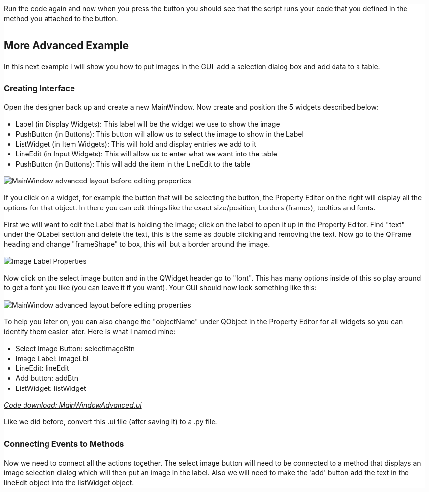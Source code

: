 Run the code again and now when you press the button you should see that the script runs your code that you defined in the method you attached to the button.

## More Advanced Example
In this next example I will show you how to put images in the GUI, add a selection dialog box and add data to a table.

### Creating Interface
Open the designer back up and create a new MainWindow. Now create and position the 5 widgets described below:
- Label (in Display Widgets): This label will be the widget we use to show the image
- PushButton (in Buttons): This button will allow us to select the image to show in the Label
- ListWidget (in Item Widgets): This will hold and display entries we add to it
- LineEdit (in Input Widgets): This will allow us to enter what we want into the table
- PushButton (in Buttons): This will add the item in the LineEdit to the table

![MainWindow advanced layout before editing properties](/images/python-guis-with-pyqt/MainWindowAdvanced-layout-pt1.png)

If you click on a widget, for example the button that will be selecting the button, the Property Editor on the right will display all the options for that object. In there you can edit things like the exact size/position, borders (frames), tooltips and fonts.

First we will want to edit the Label that is holding the image; click on the label to open it up in the Property Editor. Find "text" under the QLabel section and delete the text, this is the same as double clicking and removing the text. Now go to the QFrame heading and change "frameShape" to box, this will but a border around the image.

![Image Label Properties](/images/python-guis-with-pyqt/image-label-properties.png)

Now click on the select image button and in the QWidget header go to "font". This has many options inside of this so play around to get a font you like (you can leave it if you want). Your GUI should now look something like this:

![MainWindow advanced layout before editing properties](/images/python-guis-with-pyqt/MainWindowAdvanced-layout-pt2.png)

To help you later on, you can also change the "objectName" under QObject in the Property Editor for all widgets so you can identify them easier later. Here is what I named mine:
- Select Image Button: selectImageBtn
- Image Label: imageLbl
- LineEdit: lineEdit
- Add button: addBtn
- ListWidget: listWidget

*[Code download: MainWindowAdvanced.ui](/downloads/python-guis-with-pyqt/MainWindowAdvanced.ui)*

Like we did before, convert this .ui file (after saving it) to a .py file.

### Connecting Events to Methods
Now we need to connect all the actions together. The select image button will need to be connected to a method that displays an image selection dialog which will then put an image in the label. Also we will need to make the 'add' button add the text in the lineEdit object into the listWidget object.

